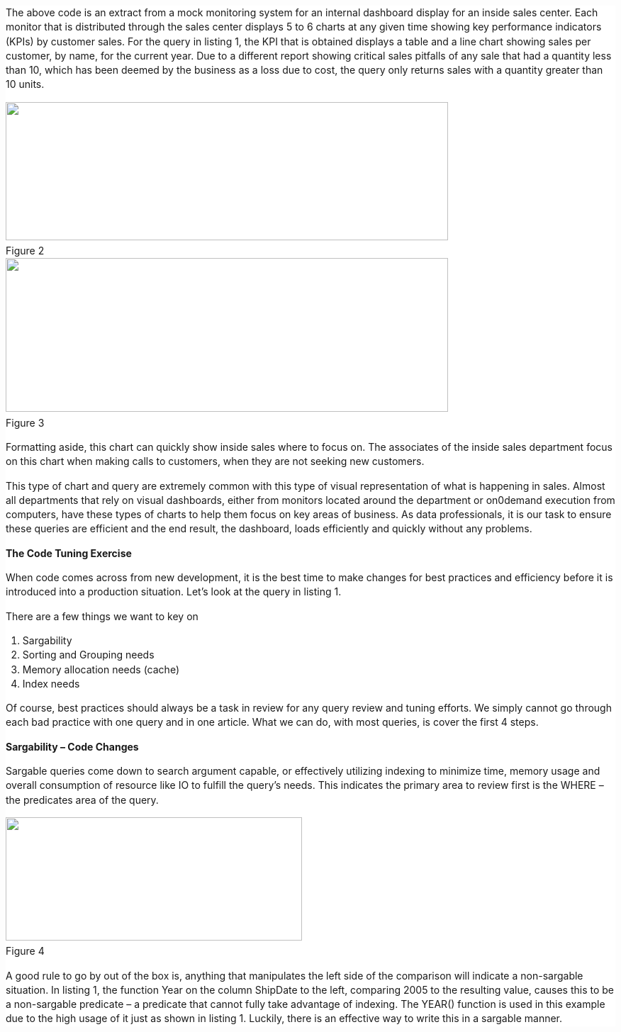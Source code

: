 The above code is an extract from a mock monitoring system for an internal dashboard display for an inside sales center. Each monitor that is distributed through the sales center displays 5 to 6 charts at any given time showing key performance indicators (KPIs) by customer sales. For the query in listing 1, the KPI that is obtained displays a table and a line chart showing sales per customer, by name, for the current year. Due to a different report showing critical sales pitfalls of any sale that had a quantity less than 10, which has been deemed by the business as a loss due to cost, the query only returns sales with a quantity greater than 10 units. 

<div class="image_block">
  <a href="/wp-content/uploads/blogs/DataMgmt/tuning_101_1.gif?mtime=1355031677"><img alt="" src="/wp-content/uploads/blogs/DataMgmt/tuning_101_1.gif?mtime=1355031677" width="624" height="195" /></a><br /> Figure 2
</div>

<div class="image_block">
  <a href="/wp-content/uploads/blogs/DataMgmt/-171.png?mtime=1355031677"><img alt="" src="/wp-content/uploads/blogs/DataMgmt/-171.png?mtime=1355031677" width="624" height="217" /></a><br /> Figure 3
</div>

Formatting aside, this chart can quickly show inside sales where to focus on. The associates of the inside sales department focus on this chart when making calls to customers, when they are not seeking new customers. 

This type of chart and query are extremely common with this type of visual representation of what is happening in sales. Almost all departments that rely on visual dashboards, either from monitors located around the department or on0demand execution from computers, have these types of charts to help them focus on key areas of business. As data professionals, it is our task to ensure these queries are efficient and the end result, the dashboard, loads efficiently and quickly without any problems.

**The Code Tuning Exercise**

When code comes across from new development, it is the best time to make changes for best practices and efficiency before it is introduced into a production situation. Let’s look at the query in listing 1.

There are a few things we want to key on

  1. Sargability
  2. Sorting and Grouping needs
  3. Memory allocation needs (cache)
  4. Index needs

Of course, best practices should always be a task in review for any query review and tuning efforts. We simply cannot go through each bad practice with one query and in one article. What we can do, with most queries, is cover the first 4 steps. 

**Sargability – Code Changes**

Sargable queries come down to search argument capable, or effectively utilizing indexing to minimize time, memory usage and overall consumption of resource like IO to fulfill the query’s needs. This indicates the primary area to review first is the WHERE &#8211; the predicates area of the query.

<div class="image_block">
  <a href="/wp-content/uploads/blogs/DataMgmt/-172.png?mtime=1355031677"><img alt="" src="/wp-content/uploads/blogs/DataMgmt/-172.png?mtime=1355031677" width="418" height="174" /></a><br /> Figure 4
</div>

A good rule to go by out of the box is, anything that manipulates the left side of the comparison will indicate a non-sargable situation. In listing 1, the function Year on the column ShipDate to the left, comparing 2005 to the resulting value, causes this to be a non-sargable predicate &#8211; a predicate that cannot fully take advantage of indexing. The YEAR() function is used in this example due to the high usage of it just as shown in listing 1. Luckily, there is an effective way to write this in a sargable manner.

